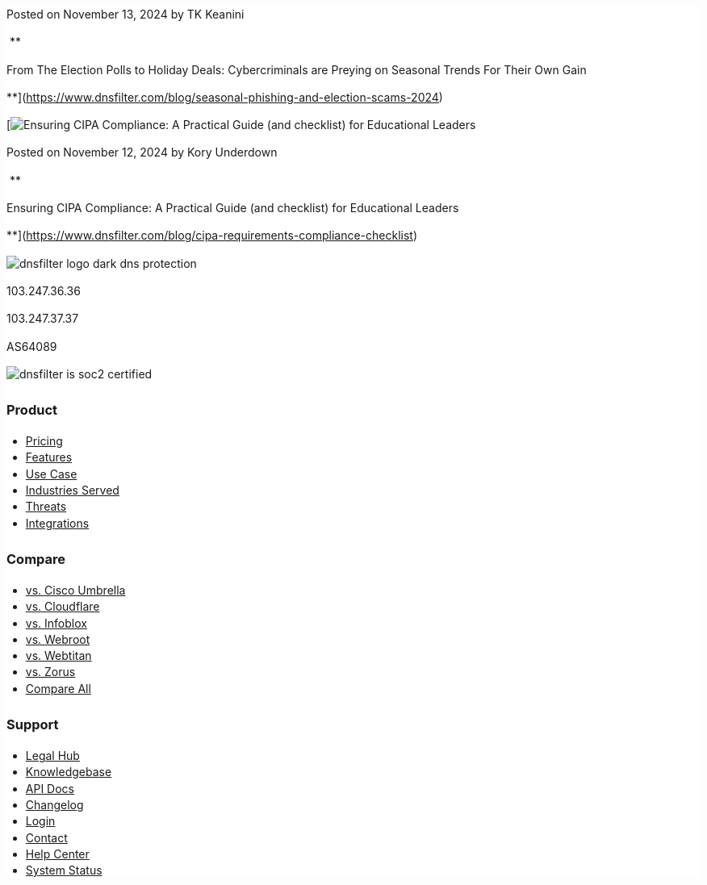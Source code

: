 Posted on November 13, 2024 by TK Keanini

 **

From The Election Polls to Holiday Deals: Cybercriminals are Preying on Seasonal Trends For Their Own Gain

**](https://www.dnsfilter.com/blog/seasonal-phishing-and-election-scams-2024)

[![Ensuring CIPA Compliance: A Practical Guide (and checklist) for Educational Leaders](https://www.dnsfilter.com/hs-fs/hubfs/newsroom_ciparequirementschecklistareyoucompliant%282%291.webp?width=500&height=190&name=newsroom_ciparequirementschecklistareyoucompliant%282%291.webp)

Posted on November 12, 2024 by Kory Underdown

 **

Ensuring CIPA Compliance: A Practical Guide (and checklist) for Educational Leaders

**](https://www.dnsfilter.com/blog/cipa-requirements-compliance-checklist)

![dnsfilter logo dark dns protection](https://www.dnsfilter.com/hubfs/raw_assets/public/Dnsfilter_March2023/images/5fda16a63a8939e688d5cc59_Layer%201.svg "dnsfilter logo dark dns protection")

103.247.36.36

103.247.37.37

AS64089

![dnsfilter is soc2 certified](https://www.dnsfilter.com/hs-fs/hubfs/raw_assets/public/Dnsfilter_March2023/images/630f5cc9b2222f1957cc4c26_21972-312_SOC_NonCPA.png?width=75&name=630f5cc9b2222f1957cc4c26_21972-312_SOC_NonCPA.png "dnsfilter is soc2 certified")

### Product

* [Pricing](https://www.dnsfilter.com/pricing)
* [Features](https://www.dnsfilter.com/features)
* [Use Case](https://www.dnsfilter.com/use-case)
* [Industries Served](https://www.dnsfilter.com/industry)
* [Threats](https://www.dnsfilter.com/use-case/threat-defense)
* [Integrations](https://www.dnsfilter.com/integrations)

### Compare

* [vs. Cisco Umbrella](https://www.dnsfilter.com/compare/cisco-umbrella)
* [vs. Cloudflare](https://www.dnsfilter.com/compare/cloudflare)
* [vs. Infoblox](https://www.dnsfilter.com/compare/infoblox-bloxone-threat-defense-vs-dnsfilter)
* [vs. Webroot](https://www.dnsfilter.com/compare/webroot)
* [vs. Webtitan](https://www.dnsfilter.com/compare/webtitan)
* [vs. Zorus](https://www.dnsfilter.com/compare/zorus-archon)
* [Compare All](https://www.dnsfilter.com/compare)

### Support

* [Legal Hub](https://www.dnsfilter.com/legal-hub)
* [Knowledgebase](https://help.dnsfilter.com/hc/en-us?_gl=1*1pk3qda*_ga*ODA5MDI4OTU3LjE2ODAyMzcyNTA.*_ga_MMR27NNV7M*MTY4MDg2Nzc0OS4yMi4xLjE2ODA4Njg2MzMuMC4wLjA.)
* [API Docs](https://apidocs.dnsfilter.com/)
* [Changelog](https://feedback.dnsfilter.com/changelog)
* [Login](https://app.dnsfilter.com/login?_gl=1*1c2d4x7*_ga*ODA5MDI4OTU3LjE2ODAyMzcyNTA.*_ga_MMR27NNV7M*MTY4MDg2Nzc0OS4yMi4xLjE2ODA4Njg2MzMuMC4wLjA.)
* [Contact](https://www.dnsfilter.com/contact)
* [Help Center](https://help.dnsfilter.com/)
* [System Status](https://status.dnsfilter.com/)
